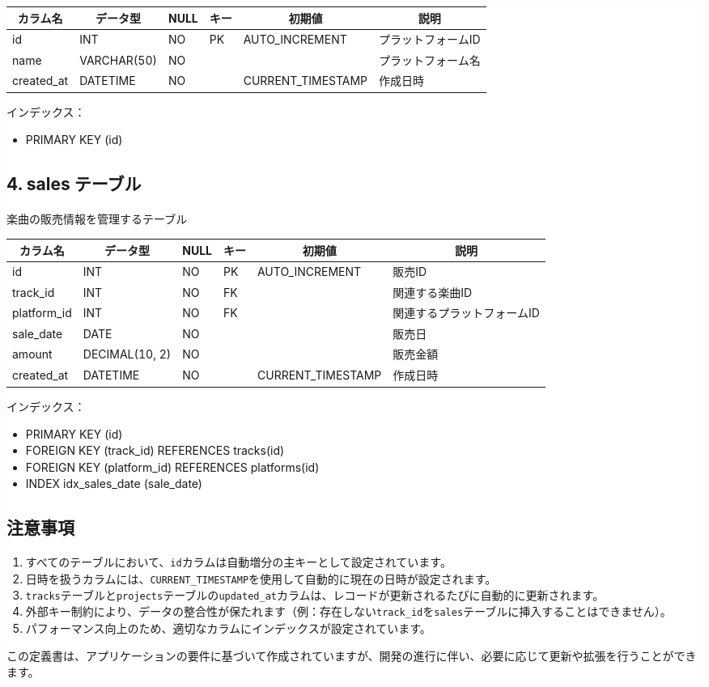 | カラム名 | データ型 | NULL | キー | 初期値 | 説明 |
|---------|--------|------|-----|-------|------|
| id | INT | NO | PK | AUTO_INCREMENT | プラットフォームID |
| name | VARCHAR(50) | NO | | | プラットフォーム名 |
| created_at | DATETIME | NO | | CURRENT_TIMESTAMP | 作成日時 |

インデックス：
- PRIMARY KEY (id)

## 4. sales テーブル
楽曲の販売情報を管理するテーブル

| カラム名 | データ型 | NULL | キー | 初期値 | 説明 |
|---------|--------|------|-----|-------|------|
| id | INT | NO | PK | AUTO_INCREMENT | 販売ID |
| track_id | INT | NO | FK | | 関連する楽曲ID |
| platform_id | INT | NO | FK | | 関連するプラットフォームID |
| sale_date | DATE | NO | | | 販売日 |
| amount | DECIMAL(10, 2) | NO | | | 販売金額 |
| created_at | DATETIME | NO | | CURRENT_TIMESTAMP | 作成日時 |

インデックス：
- PRIMARY KEY (id)
- FOREIGN KEY (track_id) REFERENCES tracks(id)
- FOREIGN KEY (platform_id) REFERENCES platforms(id)
- INDEX idx_sales_date (sale_date)

## 注意事項
1. すべてのテーブルにおいて、`id`カラムは自動増分の主キーとして設定されています。
2. 日時を扱うカラムには、`CURRENT_TIMESTAMP`を使用して自動的に現在の日時が設定されます。
3. `tracks`テーブルと`projects`テーブルの`updated_at`カラムは、レコードが更新されるたびに自動的に更新されます。
4. 外部キー制約により、データの整合性が保たれます（例：存在しない`track_id`を`sales`テーブルに挿入することはできません）。
5. パフォーマンス向上のため、適切なカラムにインデックスが設定されています。

この定義書は、アプリケーションの要件に基づいて作成されていますが、開発の進行に伴い、必要に応じて更新や拡張を行うことができます。